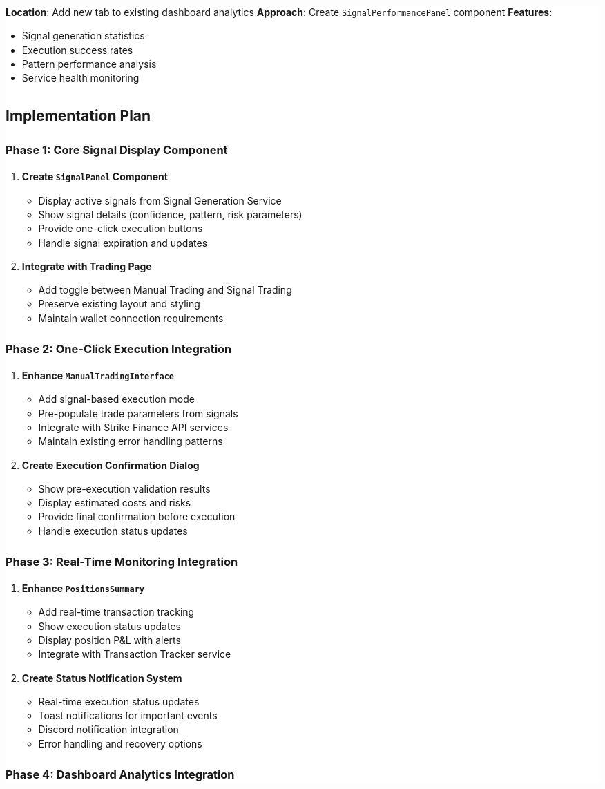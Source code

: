 **Location**: Add new tab to existing dashboard analytics
**Approach**: Create `SignalPerformancePanel` component
**Features**:
- Signal generation statistics
- Execution success rates
- Pattern performance analysis
- Service health monitoring

## Implementation Plan

### Phase 1: Core Signal Display Component

1. **Create `SignalPanel` Component**
   - Display active signals from Signal Generation Service
   - Show signal details (confidence, pattern, risk parameters)
   - Provide one-click execution buttons
   - Handle signal expiration and updates

2. **Integrate with Trading Page**
   - Add toggle between Manual Trading and Signal Trading
   - Preserve existing layout and styling
   - Maintain wallet connection requirements

### Phase 2: One-Click Execution Integration

1. **Enhance `ManualTradingInterface`**
   - Add signal-based execution mode
   - Pre-populate trade parameters from signals
   - Integrate with Strike Finance API services
   - Maintain existing error handling patterns

2. **Create Execution Confirmation Dialog**
   - Show pre-execution validation results
   - Display estimated costs and risks
   - Provide final confirmation before execution
   - Handle execution status updates

### Phase 3: Real-Time Monitoring Integration

1. **Enhance `PositionsSummary`**
   - Add real-time transaction tracking
   - Show execution status updates
   - Display position P&L with alerts
   - Integrate with Transaction Tracker service

2. **Create Status Notification System**
   - Real-time execution status updates
   - Toast notifications for important events
   - Discord notification integration
   - Error handling and recovery options

### Phase 4: Dashboard Analytics Integration
